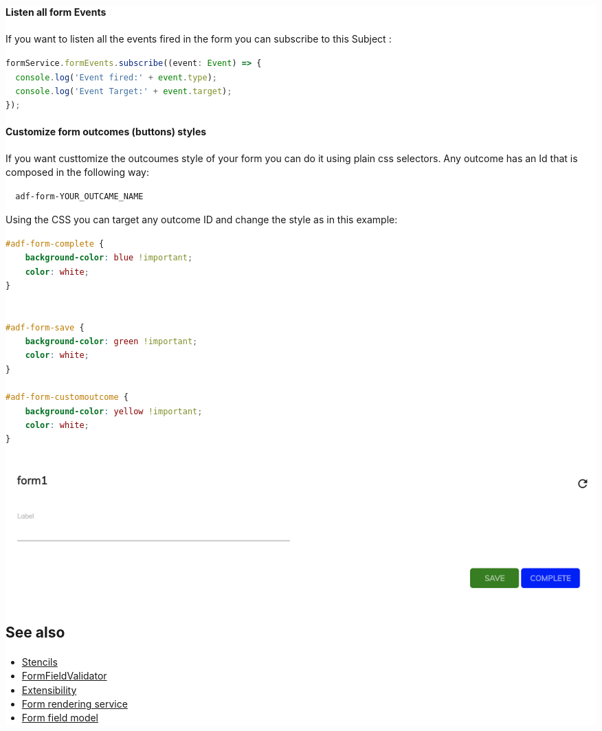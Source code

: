 #### Listen all form Events

If you want to listen all the events fired in the form you can subscribe to this Subject :

```ts
formService.formEvents.subscribe((event: Event) => {
  console.log('Event fired:' + event.type);
  console.log('Event Target:' + event.target);
});
```

#### Customize form outcomes (buttons) styles

If you want custtomize the outcoumes style of your form you can do it using plain css selectors.
Any outcome has an Id that is composed in the following way:


```
  adf-form-YOUR_OUTCAME_NAME
```

Using the CSS you can target any outcome ID and change the style as in this example:

```css
#adf-form-complete {
    background-color: blue !important;
    color: white;
}


#adf-form-save {
    background-color: green !important;
    color: white;
}

#adf-form-customoutcome {
    background-color: yellow !important;
    color: white;
}
```

![](docassets/images/form-style-sample.png)



## See also

-   [Stencils](stencils.md)
-   [FormFieldValidator](form-field-validator.interface.md)
-   [Extensibility](extensibility.md)
-   [Form rendering service](form-rendering.service.md)
-   [Form field model](form-field.model.md)
